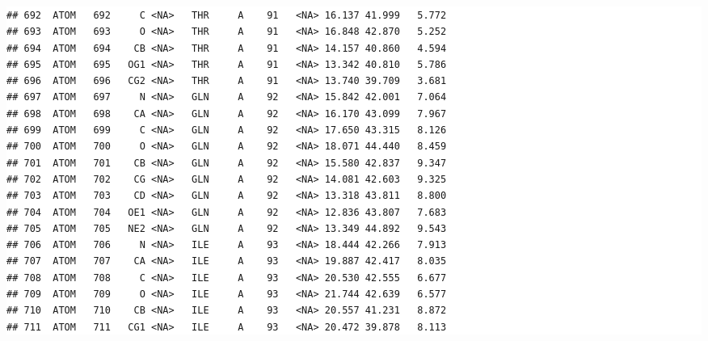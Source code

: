    ## 692  ATOM   692     C <NA>   THR     A    91   <NA> 16.137 41.999   5.772
    ## 693  ATOM   693     O <NA>   THR     A    91   <NA> 16.848 42.870   5.252
    ## 694  ATOM   694    CB <NA>   THR     A    91   <NA> 14.157 40.860   4.594
    ## 695  ATOM   695   OG1 <NA>   THR     A    91   <NA> 13.342 40.810   5.786
    ## 696  ATOM   696   CG2 <NA>   THR     A    91   <NA> 13.740 39.709   3.681
    ## 697  ATOM   697     N <NA>   GLN     A    92   <NA> 15.842 42.001   7.064
    ## 698  ATOM   698    CA <NA>   GLN     A    92   <NA> 16.170 43.099   7.967
    ## 699  ATOM   699     C <NA>   GLN     A    92   <NA> 17.650 43.315   8.126
    ## 700  ATOM   700     O <NA>   GLN     A    92   <NA> 18.071 44.440   8.459
    ## 701  ATOM   701    CB <NA>   GLN     A    92   <NA> 15.580 42.837   9.347
    ## 702  ATOM   702    CG <NA>   GLN     A    92   <NA> 14.081 42.603   9.325
    ## 703  ATOM   703    CD <NA>   GLN     A    92   <NA> 13.318 43.811   8.800
    ## 704  ATOM   704   OE1 <NA>   GLN     A    92   <NA> 12.836 43.807   7.683
    ## 705  ATOM   705   NE2 <NA>   GLN     A    92   <NA> 13.349 44.892   9.543
    ## 706  ATOM   706     N <NA>   ILE     A    93   <NA> 18.444 42.266   7.913
    ## 707  ATOM   707    CA <NA>   ILE     A    93   <NA> 19.887 42.417   8.035
    ## 708  ATOM   708     C <NA>   ILE     A    93   <NA> 20.530 42.555   6.677
    ## 709  ATOM   709     O <NA>   ILE     A    93   <NA> 21.744 42.639   6.577
    ## 710  ATOM   710    CB <NA>   ILE     A    93   <NA> 20.557 41.231   8.872
    ## 711  ATOM   711   CG1 <NA>   ILE     A    93   <NA> 20.472 39.878   8.113